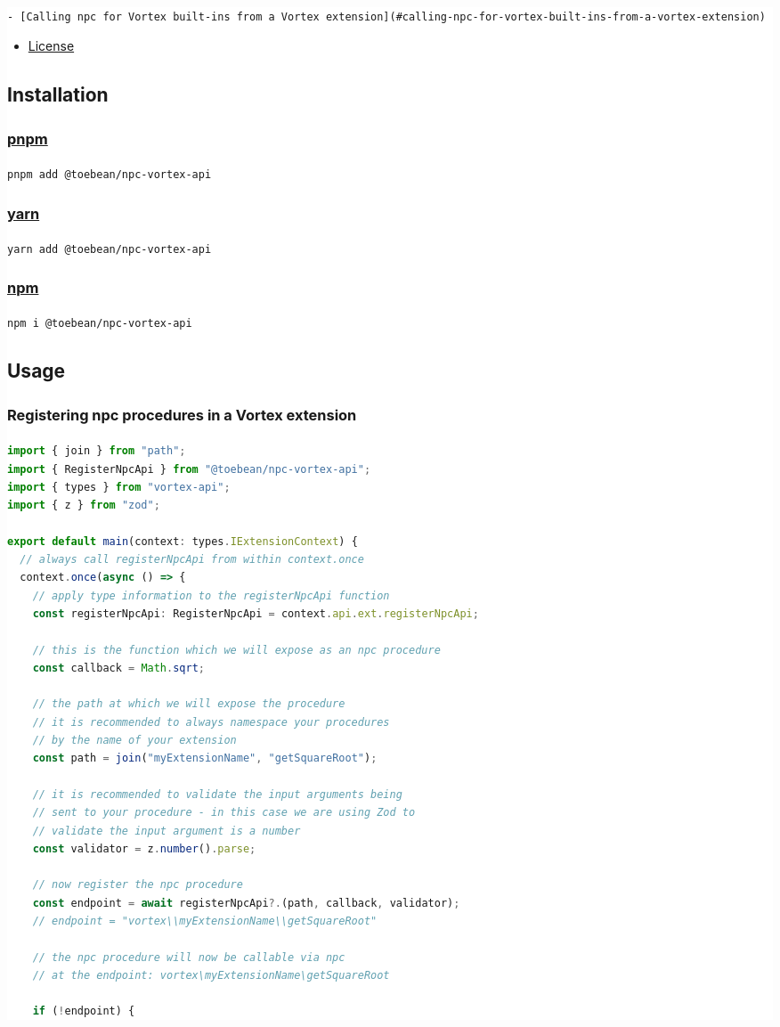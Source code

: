     - [Calling npc for Vortex built-ins from a Vortex extension](#calling-npc-for-vortex-built-ins-from-a-vortex-extension)
  - [License](#license)

## Installation

### [pnpm](https://pnpm.io "pnpm is a fast, disk space efficient package manager")

```shell
pnpm add @toebean/npc-vortex-api
```

### [yarn](https://yarnpkg.com "Yarn is a package manager that doubles down as project manager")

```shell
yarn add @toebean/npc-vortex-api
```

### [npm](https://npmjs.com "npm is the package manager for Node.js")

```shell
npm i @toebean/npc-vortex-api
```

## Usage

### Registering npc procedures in a Vortex extension

```ts
import { join } from "path";
import { RegisterNpcApi } from "@toebean/npc-vortex-api";
import { types } from "vortex-api";
import { z } from "zod";

export default main(context: types.IExtensionContext) {
  // always call registerNpcApi from within context.once
  context.once(async () => {
    // apply type information to the registerNpcApi function
    const registerNpcApi: RegisterNpcApi = context.api.ext.registerNpcApi;

    // this is the function which we will expose as an npc procedure
    const callback = Math.sqrt;

    // the path at which we will expose the procedure
    // it is recommended to always namespace your procedures
    // by the name of your extension
    const path = join("myExtensionName", "getSquareRoot");

    // it is recommended to validate the input arguments being
    // sent to your procedure - in this case we are using Zod to
    // validate the input argument is a number
    const validator = z.number().parse;

    // now register the npc procedure
    const endpoint = await registerNpcApi?.(path, callback, validator);
    // endpoint = "vortex\\myExtensionName\\getSquareRoot"

    // the npc procedure will now be callable via npc
    // at the endpoint: vortex\myExtensionName\getSquareRoot

    if (!endpoint) {
```